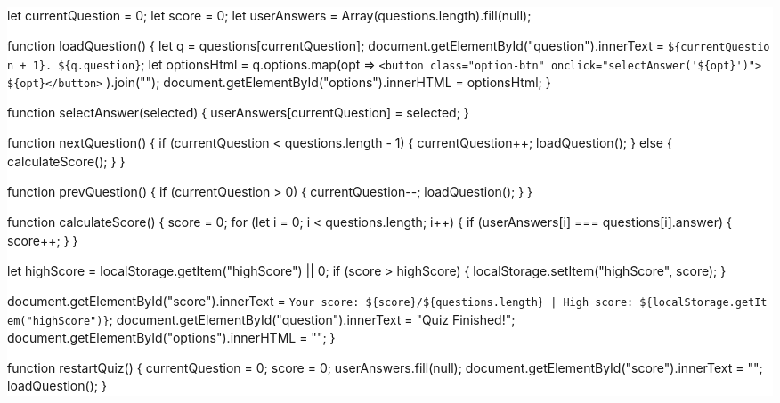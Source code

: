 let currentQuestion = 0;
let score = 0;
let userAnswers = Array(questions.length).fill(null);

function loadQuestion() {
  let q = questions[currentQuestion];
  document.getElementById("question").innerText = `${currentQuestion + 1}. ${q.question}`;
  let optionsHtml = q.options.map(opt => 
    `<button class="option-btn" onclick="selectAnswer('${opt}')">${opt}</button>`
  ).join("");
  document.getElementById("options").innerHTML = optionsHtml;
}

function selectAnswer(selected) {
  userAnswers[currentQuestion] = selected;
}

function nextQuestion() {
  if (currentQuestion < questions.length - 1) {
    currentQuestion++;
    loadQuestion();
  } else {
    calculateScore();
  }
}

function prevQuestion() {
  if (currentQuestion > 0) {
    currentQuestion--;
    loadQuestion();
  }
}

function calculateScore() {
  score = 0;
  for (let i = 0; i < questions.length; i++) {
    if (userAnswers[i] === questions[i].answer) {
      score++;
    }
  }
  
  let highScore = localStorage.getItem("highScore") || 0;
  if (score > highScore) {
    localStorage.setItem("highScore", score);
  }
  
  document.getElementById("score").innerText = 
    `Your score: ${score}/${questions.length} | High score: ${localStorage.getItem("highScore")}`;
  document.getElementById("question").innerText = "Quiz Finished!";
  document.getElementById("options").innerHTML = "";
}

function restartQuiz() {
  currentQuestion = 0;
  score = 0;
  userAnswers.fill(null);
  document.getElementById("score").innerText = "";
  loadQuestion();
}

